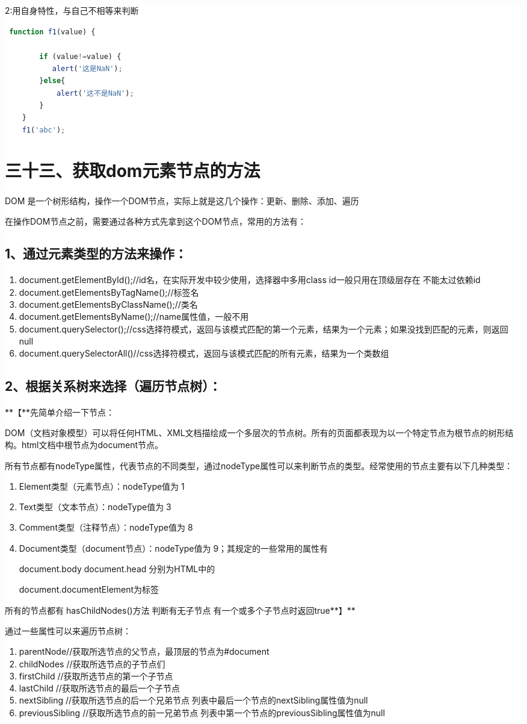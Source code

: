 2:用自身特性，与自己不相等来判断

```javascript
 function f1(value) {

        if (value!=value) {
           alert('这是NaN');
        }else{
            alert('这不是NaN');
        }
    }
    f1('abc');
```

# 三十三、获取dom元素节点的方法

DOM 是一个树形结构，操作一个DOM节点，实际上就是这几个操作：更新、删除、添加、遍历

在操作DOM节点之前，需要通过各种方式先拿到这个DOM节点，常用的方法有：

## 1、通过元素类型的方法来操作：

1. document.getElementById();//id名，在实际开发中较少使用，选择器中多用class  id一般只用在顶级层存在 不能太过依赖id
2. document.getElementsByTagName();//标签名
3. document.getElementsByClassName();//类名
4. document.getElementsByName();//name属性值，一般不用
5. document.querySelector();//css选择符模式，返回与该模式匹配的第一个元素，结果为一个元素；如果没找到匹配的元素，则返回null
6. document.querySelectorAll()//css选择符模式，返回与该模式匹配的所有元素，结果为一个类数组

## 2、根据关系树来选择（遍历节点树）：

**【**先简单介绍一下节点：

DOM（文档对象模型）可以将任何HTML、XML文档描绘成一个多层次的节点树。所有的页面都表现为以一个特定节点为根节点的树形结构。html文档中根节点为document节点。

所有节点都有nodeType属性，代表节点的不同类型，通过nodeType属性可以来判断节点的类型。经常使用的节点主要有以下几种类型：

1. Element类型（元素节点）：nodeType值为 1

2. Text类型（文本节点）：nodeType值为 3

3. Comment类型（注释节点）：nodeType值为 8

4. Document类型（document节点）：nodeType值为 9；其规定的一些常用的属性有

   document.body    document.head  分别为HTML中的 <body><head>

   document.documentElement为<html>标签

所有的节点都有   hasChildNodes()方法    判断有无子节点  有一个或多个子节点时返回true**】**

通过一些属性可以来遍历节点树：

1. parentNode//获取所选节点的父节点，最顶层的节点为#document
2. childNodes //获取所选节点的子节点们 
3. firstChild //获取所选节点的第一个子节点
4. lastChild //获取所选节点的最后一个子节点
5. nextSibling //获取所选节点的后一个兄弟节点  列表中最后一个节点的nextSibling属性值为null
6. previousSibling //获取所选节点的前一兄弟节点   列表中第一个节点的previousSibling属性值为null
